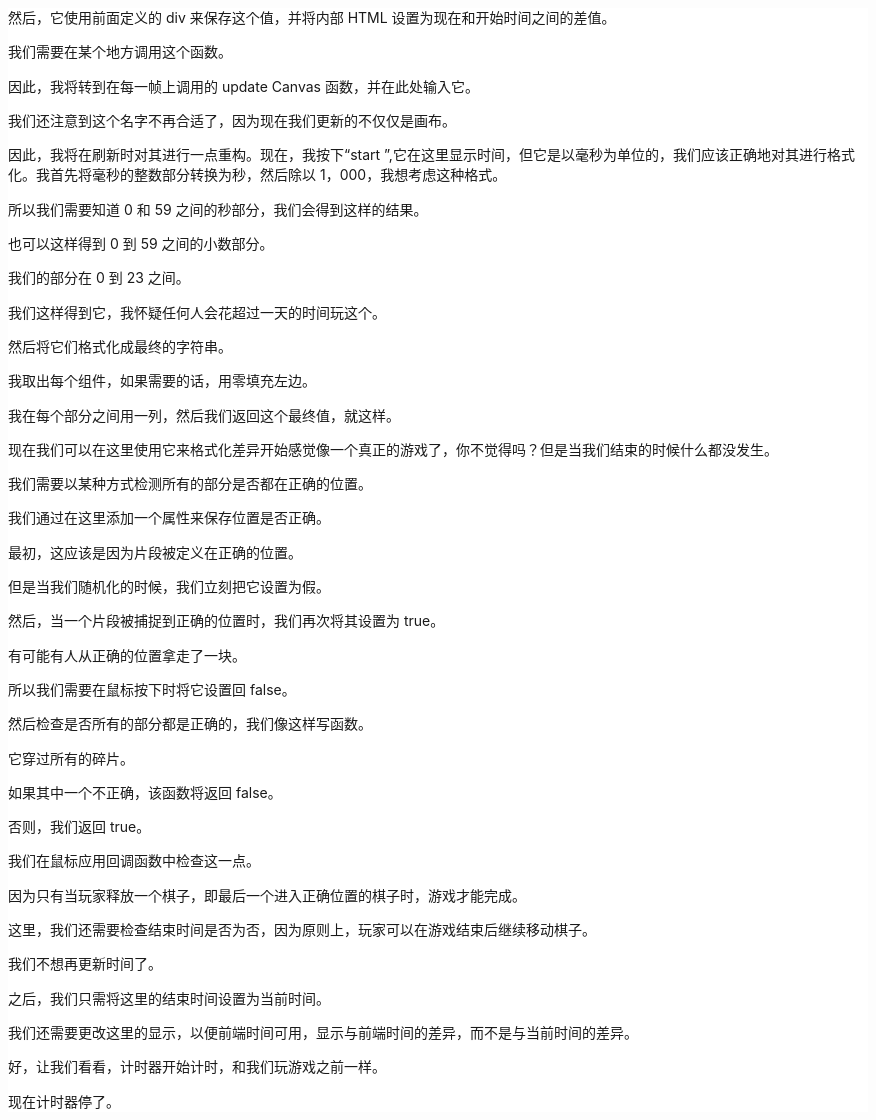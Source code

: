然后，它使用前面定义的 div 来保存这个值，并将内部 HTML 设置为现在和开始时间之间的差值。

我们需要在某个地方调用这个函数。

因此，我将转到在每一帧上调用的 update Canvas 函数，并在此处输入它。

我们还注意到这个名字不再合适了，因为现在我们更新的不仅仅是画布。

因此，我将在刷新时对其进行一点重构。现在，我按下“start ”,它在这里显示时间，但它是以毫秒为单位的，我们应该正确地对其进行格式化。我首先将毫秒的整数部分转换为秒，然后除以 1，000，我想考虑这种格式。

所以我们需要知道 0 和 59 之间的秒部分，我们会得到这样的结果。

也可以这样得到 0 到 59 之间的小数部分。

我们的部分在 0 到 23 之间。

我们这样得到它，我怀疑任何人会花超过一天的时间玩这个。

然后将它们格式化成最终的字符串。

我取出每个组件，如果需要的话，用零填充左边。

我在每个部分之间用一列，然后我们返回这个最终值，就这样。

现在我们可以在这里使用它来格式化差异开始感觉像一个真正的游戏了，你不觉得吗？但是当我们结束的时候什么都没发生。

我们需要以某种方式检测所有的部分是否都在正确的位置。

我们通过在这里添加一个属性来保存位置是否正确。

最初，这应该是因为片段被定义在正确的位置。

但是当我们随机化的时候，我们立刻把它设置为假。

然后，当一个片段被捕捉到正确的位置时，我们再次将其设置为 true。

有可能有人从正确的位置拿走了一块。

所以我们需要在鼠标按下时将它设置回 false。

然后检查是否所有的部分都是正确的，我们像这样写函数。

它穿过所有的碎片。

如果其中一个不正确，该函数将返回 false。

否则，我们返回 true。

我们在鼠标应用回调函数中检查这一点。

因为只有当玩家释放一个棋子，即最后一个进入正确位置的棋子时，游戏才能完成。

这里，我们还需要检查结束时间是否为否，因为原则上，玩家可以在游戏结束后继续移动棋子。

我们不想再更新时间了。

之后，我们只需将这里的结束时间设置为当前时间。

我们还需要更改这里的显示，以便前端时间可用，显示与前端时间的差异，而不是与当前时间的差异。

好，让我们看看，计时器开始计时，和我们玩游戏之前一样。

现在计时器停了。
